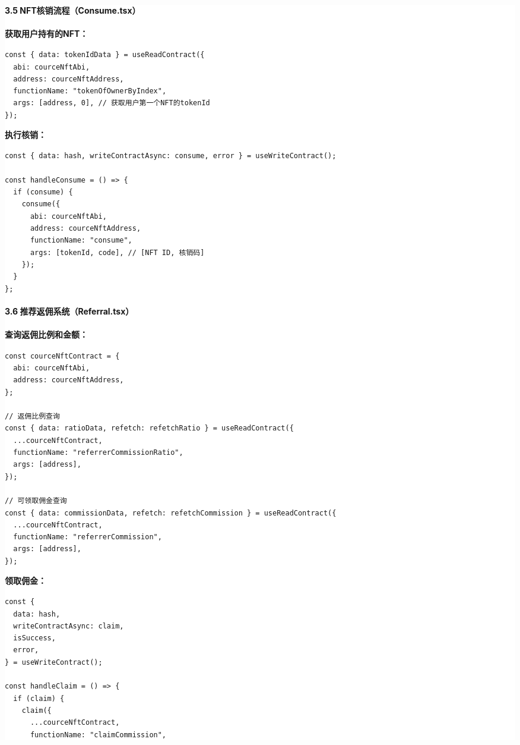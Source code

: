 #### 3.5 NFT核销流程（Consume.tsx）

**获取用户持有的NFT：**
```tsx
const { data: tokenIdData } = useReadContract({
  abi: courceNftAbi,
  address: courceNftAddress,
  functionName: "tokenOfOwnerByIndex",
  args: [address, 0], // 获取用户第一个NFT的tokenId
});
```

**执行核销：**
```tsx
const { data: hash, writeContractAsync: consume, error } = useWriteContract();

const handleConsume = () => {
  if (consume) {
    consume({
      abi: courceNftAbi,
      address: courceNftAddress,
      functionName: "consume",
      args: [tokenId, code], // [NFT ID, 核销码]
    });
  }
};
```

#### 3.6 推荐返佣系统（Referral.tsx）

**查询返佣比例和金额：**
```tsx
const courceNftContract = {
  abi: courceNftAbi,
  address: courceNftAddress,
};

// 返佣比例查询
const { data: ratioData, refetch: refetchRatio } = useReadContract({
  ...courceNftContract,
  functionName: "referrerCommissionRatio",
  args: [address],
});

// 可领取佣金查询
const { data: commissionData, refetch: refetchCommission } = useReadContract({
  ...courceNftContract,
  functionName: "referrerCommission",
  args: [address],
});
```

**领取佣金：**
```tsx
const {
  data: hash,
  writeContractAsync: claim,
  isSuccess,
  error,
} = useWriteContract();

const handleClaim = () => {
  if (claim) {
    claim({
      ...courceNftContract,
      functionName: "claimCommission",
```